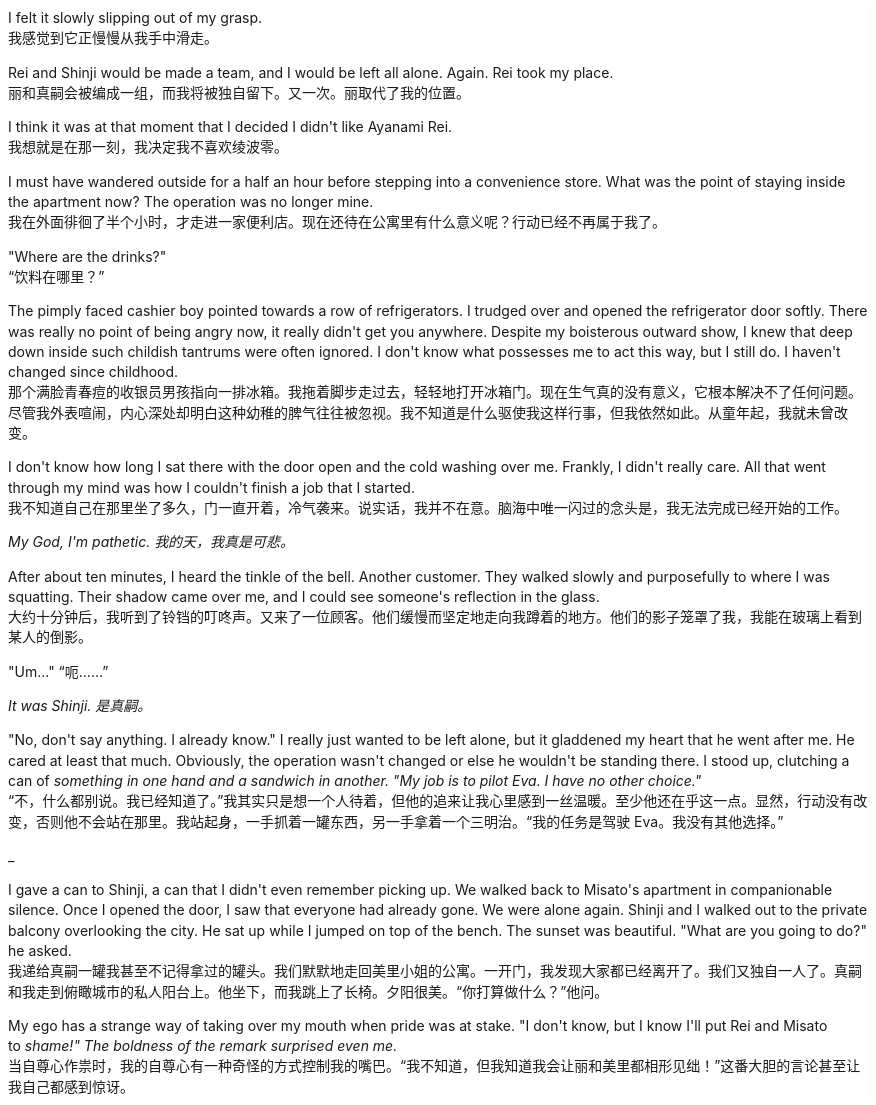 I felt it slowly slipping out of my grasp.  
我感觉到它正慢慢从我手中滑走。

Rei and Shinji would be made a team, and I would be left all alone. Again. Rei took my place.  
丽和真嗣会被编成一组，而我将被独自留下。又一次。丽取代了我的位置。

I think it was at that moment that I decided I didn't like Ayanami Rei.  
我想就是在那一刻，我决定我不喜欢绫波零。

I must have wandered outside for a half an hour before stepping into a convenience store. What was the point of staying inside the apartment now? The operation was no longer mine.  
我在外面徘徊了半个小时，才走进一家便利店。现在还待在公寓里有什么意义呢？行动已经不再属于我了。

"Where are the drinks?"  
“饮料在哪里？”

The pimply faced cashier boy pointed towards a row of refrigerators. I trudged over and opened the refrigerator door softly. There was really no point of being angry now, it really didn't get you anywhere. Despite my boisterous outward show, I knew that deep down inside such childish tantrums were often ignored. I don't know what possesses me to act this way, but I still do. I haven't changed since childhood.  
那个满脸青春痘的收银员男孩指向一排冰箱。我拖着脚步走过去，轻轻地打开冰箱门。现在生气真的没有意义，它根本解决不了任何问题。尽管我外表喧闹，内心深处却明白这种幼稚的脾气往往被忽视。我不知道是什么驱使我这样行事，但我依然如此。从童年起，我就未曾改变。

I don't know how long I sat there with the door open and the cold washing over me. Frankly, I didn't really care. All that went through my mind was how I couldn't finish a job that I started.  
我不知道自己在那里坐了多久，门一直开着，冷气袭来。说实话，我并不在意。脑海中唯一闪过的念头是，我无法完成已经开始的工作。

_My God, I'm pathetic. 我的天，我真是可悲。_

After about ten minutes, I heard the tinkle of the bell. Another customer. They walked slowly and purposefully to where I was squatting. Their shadow came over me, and I could see someone's reflection in the glass.  
大约十分钟后，我听到了铃铛的叮咚声。又来了一位顾客。他们缓慢而坚定地走向我蹲着的地方。他们的影子笼罩了我，我能在玻璃上看到某人的倒影。

"Um..." “呃……”

_It was Shinji. 是真嗣。_

"No, don't say anything. I already know." I really just wanted to be left alone, but it gladdened my heart that he went after me. He cared at least that much. Obviously, the operation wasn't changed or else he wouldn't be standing there. I stood up, clutching a can of _something in one hand and a sandwich in another. "My job is to pilot Eva. I have no other choice."_  
“不，什么都别说。我已经知道了。”我其实只是想一个人待着，但他的追来让我心里感到一丝温暖。至少他还在乎这一点。显然，行动没有改变，否则他不会站在那里。我站起身，一手抓着一罐东西，另一手拿着一个三明治。“我的任务是驾驶 Eva。我没有其他选择。”

_

I gave a can to Shinji, a can that I didn't even remember picking up. We walked back to Misato's apartment in companionable silence. Once I opened the door, I saw that everyone had already gone. We were alone again. Shinji and I walked out to the private balcony overlooking the city. He sat up while I jumped on top of the bench. The sunset was beautiful. "What are you going to do?" he asked.  
我递给真嗣一罐我甚至不记得拿过的罐头。我们默默地走回美里小姐的公寓。一开门，我发现大家都已经离开了。我们又独自一人了。真嗣和我走到俯瞰城市的私人阳台上。他坐下，而我跳上了长椅。夕阳很美。“你打算做什么？”他问。

My ego has a strange way of taking over my mouth when pride was at stake. "I don't know, but I know I'll put Rei and Misato to _shame!" The boldness of the remark surprised even me._  
当自尊心作祟时，我的自尊心有一种奇怪的方式控制我的嘴巴。“我不知道，但我知道我会让丽和美里都相形见绌！”这番大胆的言论甚至让我自己都感到惊讶。
